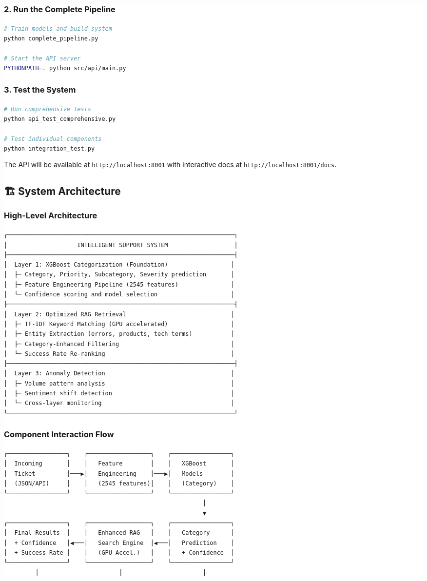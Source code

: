 ### 2. Run the Complete Pipeline

```bash
# Train models and build system
python complete_pipeline.py

# Start the API server
PYTHONPATH=. python src/api/main.py
```

### 3. Test the System

```bash
# Run comprehensive tests
python api_test_comprehensive.py

# Test individual components
python integration_test.py
```

The API will be available at `http://localhost:8001` with interactive docs at `http://localhost:8001/docs`.

## 🏗️ System Architecture

### High-Level Architecture

```
┌─────────────────────────────────────────────────────────────────┐
│                    INTELLIGENT SUPPORT SYSTEM                   │
├─────────────────────────────────────────────────────────────────┤
│  Layer 1: XGBoost Categorization (Foundation)                  │
│  ├─ Category, Priority, Subcategory, Severity prediction       │
│  ├─ Feature Engineering Pipeline (2545 features)               │
│  └─ Confidence scoring and model selection                     │
├─────────────────────────────────────────────────────────────────┤
│  Layer 2: Optimized RAG Retrieval                              │
│  ├─ TF-IDF Keyword Matching (GPU accelerated)                  │
│  ├─ Entity Extraction (errors, products, tech terms)           │
│  ├─ Category-Enhanced Filtering                                │
│  └─ Success Rate Re-ranking                                    │
├─────────────────────────────────────────────────────────────────┤
│  Layer 3: Anomaly Detection                                    │
│  ├─ Volume pattern analysis                                    │
│  ├─ Sentiment shift detection                                  │
│  └─ Cross-layer monitoring                                     │
└─────────────────────────────────────────────────────────────────┘
```

### Component Interaction Flow

```
┌─────────────────┐    ┌──────────────────┐    ┌─────────────────┐
│  Incoming       │    │   Feature        │    │   XGBoost       │
│  Ticket         │───▶│   Engineering    │───▶│   Models        │
│  (JSON/API)     │    │   (2545 features)│    │   (Category)    │
└─────────────────┘    └──────────────────┘    └─────────────────┘
                                                         │
                                                         ▼
┌─────────────────┐    ┌──────────────────┐    ┌─────────────────┐
│  Final Results  │    │   Enhanced RAG   │    │   Category      │
│  + Confidence   │◀───│   Search Engine  │◀───│   Prediction    │
│  + Success Rate │    │   (GPU Accel.)   │    │   + Confidence  │
└─────────────────┘    └──────────────────┘    └─────────────────┘
         │                       │                       │
```